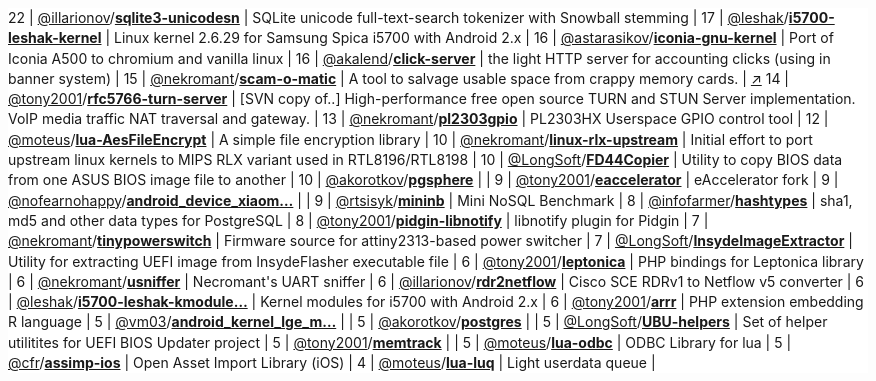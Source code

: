 22 | [@illarionov](https://github.com/illarionov)/[**sqlite3-unicodesn**](https://github.com/illarionov/sqlite3-unicodesn) | SQLite unicode full-text-search tokenizer with Snowball stemming |
17 | [@leshak](https://github.com/leshak)/[**i5700-leshak-kernel**](https://github.com/leshak/i5700-leshak-kernel) | Linux kernel 2.6.29 for Samsung Spica i5700 with Android 2.x |
16 | [@astarasikov](https://github.com/astarasikov)/[**iconia-gnu-kernel**](https://github.com/astarasikov/iconia-gnu-kernel) | Port of Iconia A500 to chromium and vanilla linux |
16 | [@akalend](https://github.com/akalend)/[**click-server**](https://github.com/akalend/click-server) | the light HTTP server for accounting clicks (using in banner system) |
15 | [@nekromant](https://github.com/nekromant)/[**scam-o-matic**](https://github.com/nekromant/scam-o-matic) | A tool to salvage usable space from crappy memory cards.  | [:arrow_upper_right:](http://ncrmnt.org/wp/2011/12/05/scam-o-matic/)
14 | [@tony2001](https://github.com/tony2001)/[**rfc5766-turn-server**](https://github.com/tony2001/rfc5766-turn-server) | [SVN copy of..] High-performance free open source TURN and STUN Server implementation. VoIP media traffic NAT traversal and gateway.  |
13 | [@nekromant](https://github.com/nekromant)/[**pl2303gpio**](https://github.com/nekromant/pl2303gpio) | PL2303HX Userspace GPIO control tool |
12 | [@moteus](https://github.com/moteus)/[**lua-AesFileEncrypt**](https://github.com/moteus/lua-AesFileEncrypt) | A simple file encryption library |
10 | [@nekromant](https://github.com/nekromant)/[**linux-rlx-upstream**](https://github.com/nekromant/linux-rlx-upstream) | Initial effort to port upstream linux kernels to MIPS RLX variant used in RTL8196/RTL8198 |
10 | [@LongSoft](https://github.com/LongSoft)/[**FD44Copier**](https://github.com/LongSoft/FD44Copier) | Utility to copy BIOS data from one ASUS BIOS image file to another |
10 | [@akorotkov](https://github.com/akorotkov)/[**pgsphere**](https://github.com/akorotkov/pgsphere) |  |
9 | [@tony2001](https://github.com/tony2001)/[**eaccelerator**](https://github.com/tony2001/eaccelerator) | eAccelerator fork |
9 | [@nofearnohappy](https://github.com/nofearnohappy)/[**android_device_xiaom…**](https://github.com/nofearnohappy/android_device_xiaomi_hermes) |  |
9 | [@rtsisyk](https://github.com/rtsisyk)/[**mininb**](https://github.com/rtsisyk/mininb) | Mini NoSQL Benchmark |
8 | [@infofarmer](https://github.com/infofarmer)/[**hashtypes**](https://github.com/infofarmer/hashtypes) | sha1, md5 and other data types for PostgreSQL |
8 | [@tony2001](https://github.com/tony2001)/[**pidgin-libnotify**](https://github.com/tony2001/pidgin-libnotify) | libnotify plugin for Pidgin |
7 | [@nekromant](https://github.com/nekromant)/[**tinypowerswitch**](https://github.com/nekromant/tinypowerswitch) | Firmware source for attiny2313-based power switcher |
7 | [@LongSoft](https://github.com/LongSoft)/[**InsydeImageExtractor**](https://github.com/LongSoft/InsydeImageExtractor) | Utility for extracting UEFI image from InsydeFlasher executable file |
6 | [@tony2001](https://github.com/tony2001)/[**leptonica**](https://github.com/tony2001/leptonica) | PHP bindings for Leptonica library |
6 | [@nekromant](https://github.com/nekromant)/[**usniffer**](https://github.com/nekromant/usniffer) | Necromant's UART sniffer |
6 | [@illarionov](https://github.com/illarionov)/[**rdr2netflow**](https://github.com/illarionov/rdr2netflow) | Cisco SCE RDRv1 to Netflow v5 converter |
6 | [@leshak](https://github.com/leshak)/[**i5700-leshak-kmodule…**](https://github.com/leshak/i5700-leshak-kmodules2) | Kernel modules for i5700 with Android 2.x |
6 | [@tony2001](https://github.com/tony2001)/[**arrr**](https://github.com/tony2001/arrr) | PHP extension embedding R language |
5 | [@vm03](https://github.com/vm03)/[**android_kernel_lge_m…**](https://github.com/vm03/android_kernel_lge_msm8610) |  |
5 | [@akorotkov](https://github.com/akorotkov)/[**postgres**](https://github.com/akorotkov/postgres) |  |
5 | [@LongSoft](https://github.com/LongSoft)/[**UBU-helpers**](https://github.com/LongSoft/UBU-helpers) | Set of helper utilitites for UEFI BIOS Updater project |
5 | [@tony2001](https://github.com/tony2001)/[**memtrack**](https://github.com/tony2001/memtrack) |  |
5 | [@moteus](https://github.com/moteus)/[**lua-odbc**](https://github.com/moteus/lua-odbc) | ODBC Library for lua |
5 | [@cfr](https://github.com/cfr)/[**assimp-ios**](https://github.com/cfr/assimp-ios) | Open Asset Import Library (iOS) |
4 | [@moteus](https://github.com/moteus)/[**lua-luq**](https://github.com/moteus/lua-luq) | Light userdata queue |